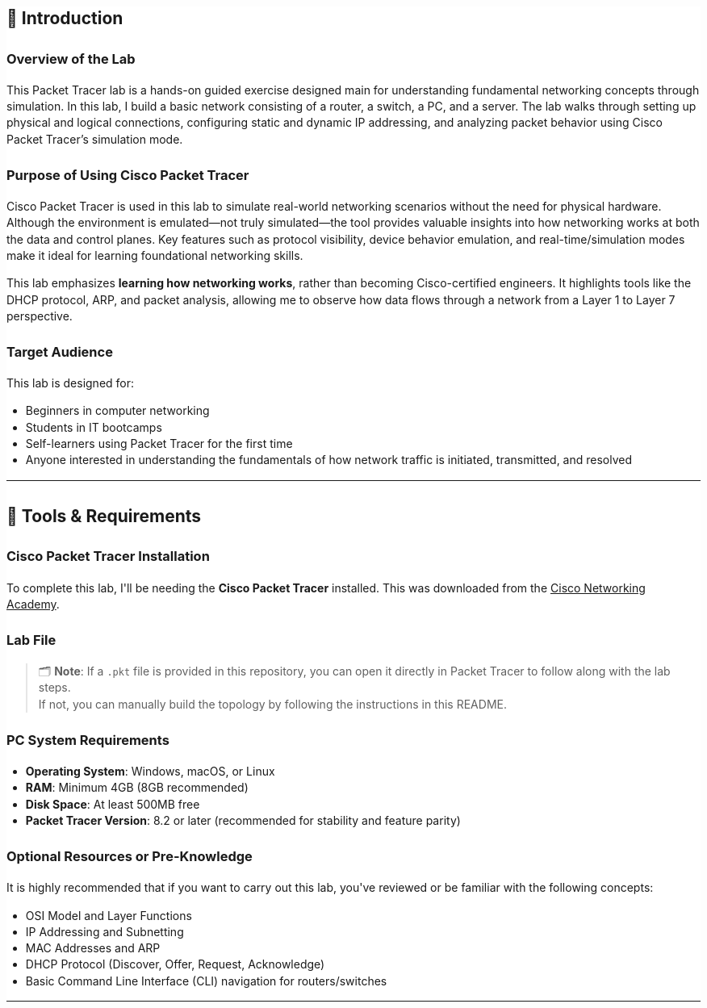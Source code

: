 ## 📘 Introduction

### Overview of the Lab
This Packet Tracer lab is a hands-on guided exercise designed main for understanding fundamental networking concepts through simulation. In this lab, I build a basic network consisting of a router, a switch, a PC, and a server. The lab walks through setting up physical and logical connections, configuring static and dynamic IP addressing, and analyzing packet behavior using Cisco Packet Tracer’s simulation mode.

### Purpose of Using Cisco Packet Tracer
Cisco Packet Tracer is used in this lab to simulate real-world networking scenarios without the need for physical hardware. Although the environment is emulated—not truly simulated—the tool provides valuable insights into how networking works at both the data and control planes. Key features such as protocol visibility, device behavior emulation, and real-time/simulation modes make it ideal for learning foundational networking skills.

This lab emphasizes **learning how networking works**, rather than becoming Cisco-certified engineers. It highlights tools like the DHCP protocol, ARP, and packet analysis, allowing me to observe how data flows through a network from a Layer 1 to Layer 7 perspective.

### Target Audience
This lab is designed for:
- Beginners in computer networking
- Students in IT bootcamps
- Self-learners using Packet Tracer for the first time
- Anyone interested in understanding the fundamentals of how network traffic is initiated, transmitted, and resolved

---

## 🧰 Tools & Requirements

### Cisco Packet Tracer Installation
To complete this lab, I'll be needing the **Cisco Packet Tracer** installed. This was downloaded from the [Cisco Networking Academy](https://www.netacad.com/portal/resources/packet-tracer).

### Lab File
> 🗂 **Note**: If a `.pkt` file is provided in this repository, you can open it directly in Packet Tracer to follow along with the lab steps.  
If not, you can manually build the topology by following the instructions in this README.

### PC System Requirements
- **Operating System**: Windows, macOS, or Linux  
- **RAM**: Minimum 4GB (8GB recommended)  
- **Disk Space**: At least 500MB free  
- **Packet Tracer Version**: 8.2 or later (recommended for stability and feature parity)

### Optional Resources or Pre-Knowledge
It is highly recommended that if you want to carry out this lab, you've reviewed or be familiar with the following concepts:
- OSI Model and Layer Functions
- IP Addressing and Subnetting
- MAC Addresses and ARP
- DHCP Protocol (Discover, Offer, Request, Acknowledge)
- Basic Command Line Interface (CLI) navigation for routers/switches

---